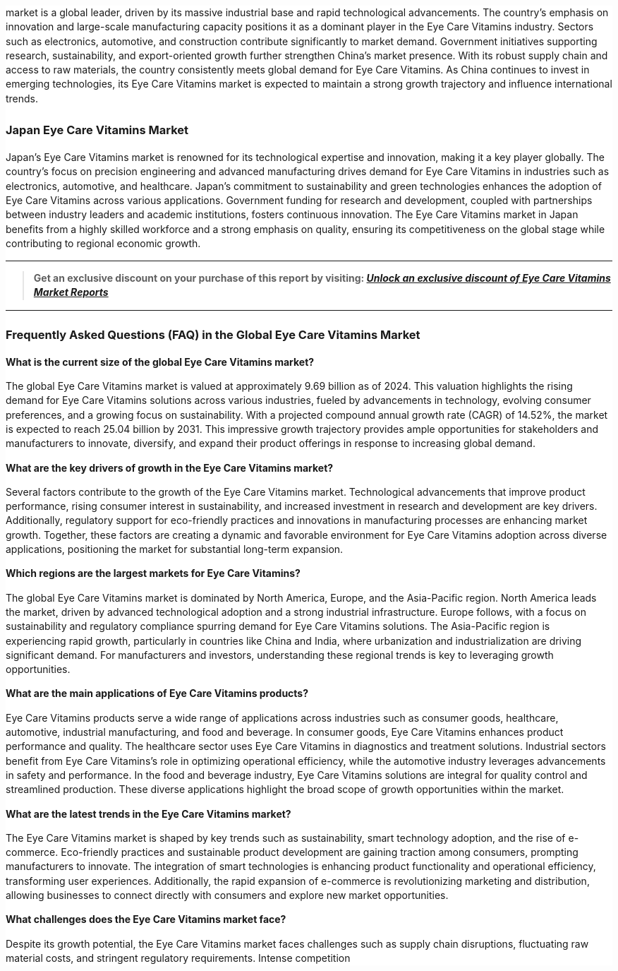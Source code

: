 market is a global leader, driven by its massive industrial base and rapid technological advancements. The country&rsquo;s emphasis on innovation and large-scale manufacturing capacity positions it as a dominant player in the Eye Care Vitamins industry. Sectors such as electronics, automotive, and construction contribute significantly to market demand. Government initiatives supporting research, sustainability, and export-oriented growth further strengthen China&rsquo;s market presence. With its robust supply chain and access to raw materials, the country consistently meets global demand for Eye Care Vitamins. As China continues to invest in emerging technologies, its Eye Care Vitamins market is expected to maintain a strong growth trajectory and influence international trends.</p><h3>Japan Eye Care Vitamins Market</h3><p>Japan&rsquo;s Eye Care Vitamins market is renowned for its technological expertise and innovation, making it a key player globally. The country&rsquo;s focus on precision engineering and advanced manufacturing drives demand for Eye Care Vitamins in industries such as electronics, automotive, and healthcare. Japan&rsquo;s commitment to sustainability and green technologies enhances the adoption of Eye Care Vitamins across various applications. Government funding for research and development, coupled with partnerships between industry leaders and academic institutions, fosters continuous innovation. The Eye Care Vitamins market in Japan benefits from a highly skilled workforce and a strong emphasis on quality, ensuring its competitiveness on the global stage while contributing to regional economic growth.</p><hr /><blockquote><p><strong>Get an exclusive discount on your purchase of this report by visiting: <em><a href="://marketresearchpulse.com/ask-for-discount/131441?utm_source=Github&amp;utm_medium=021">Unlock an exclusive discount of Eye Care Vitamins Market Reports</a></em>&nbsp;</strong></p></blockquote><hr /><h3>Frequently Asked Questions (FAQ) in the Global Eye Care Vitamins Market</h3><p><strong>What is the current size of the global Eye Care Vitamins market?</strong></p><p>The global Eye Care Vitamins market is valued at approximately 9.69 billion as of 2024. This valuation highlights the rising demand for Eye Care Vitamins solutions across various industries, fueled by advancements in technology, evolving consumer preferences, and a growing focus on sustainability. With a projected compound annual growth rate (CAGR) of 14.52%, the market is expected to reach 25.04 billion by 2031. This impressive growth trajectory provides ample opportunities for stakeholders and manufacturers to innovate, diversify, and expand their product offerings in response to increasing global demand.</p><p><strong>What are the key drivers of growth in the Eye Care Vitamins market?</strong></p><p>Several factors contribute to the growth of the Eye Care Vitamins market. Technological advancements that improve product performance, rising consumer interest in sustainability, and increased investment in research and development are key drivers. Additionally, regulatory support for eco-friendly practices and innovations in manufacturing processes are enhancing market growth. Together, these factors are creating a dynamic and favorable environment for Eye Care Vitamins adoption across diverse applications, positioning the market for substantial long-term expansion.</p><p><strong>Which regions are the largest markets for Eye Care Vitamins?</strong></p><p>The global Eye Care Vitamins market is dominated by North America, Europe, and the Asia-Pacific region. North America leads the market, driven by advanced technological adoption and a strong industrial infrastructure. Europe follows, with a focus on sustainability and regulatory compliance spurring demand for Eye Care Vitamins solutions. The Asia-Pacific region is experiencing rapid growth, particularly in countries like China and India, where urbanization and industrialization are driving significant demand. For manufacturers and investors, understanding these regional trends is key to leveraging growth opportunities.</p><p><strong>What are the main applications of Eye Care Vitamins products?</strong></p><p>Eye Care Vitamins products serve a wide range of applications across industries such as consumer goods, healthcare, automotive, industrial manufacturing, and food and beverage. In consumer goods, Eye Care Vitamins enhances product performance and quality. The healthcare sector uses Eye Care Vitamins in diagnostics and treatment solutions. Industrial sectors benefit from Eye Care Vitamins&rsquo;s role in optimizing operational efficiency, while the automotive industry leverages advancements in safety and performance. In the food and beverage industry, Eye Care Vitamins solutions are integral for quality control and streamlined production. These diverse applications highlight the broad scope of growth opportunities within the market.</p><p><strong>What are the latest trends in the Eye Care Vitamins market?</strong></p><p>The Eye Care Vitamins market is shaped by key trends such as sustainability, smart technology adoption, and the rise of e-commerce. Eco-friendly practices and sustainable product development are gaining traction among consumers, prompting manufacturers to innovate. The integration of smart technologies is enhancing product functionality and operational efficiency, transforming user experiences. Additionally, the rapid expansion of e-commerce is revolutionizing marketing and distribution, allowing businesses to connect directly with consumers and explore new market opportunities.</p><p><strong>What challenges does the Eye Care Vitamins market face?</strong></p><p>Despite its growth potential, the Eye Care Vitamins market faces challenges such as supply chain disruptions, fluctuating raw material costs, and stringent regulatory requirements. Intense competition